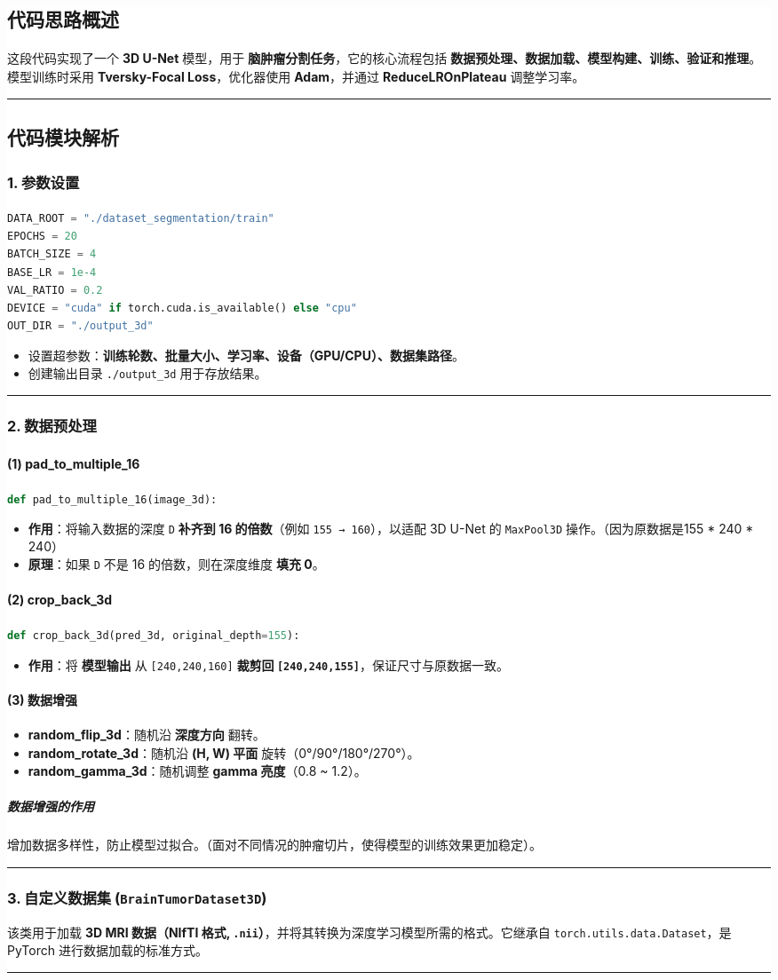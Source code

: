 ## **代码思路概述**
这段代码实现了一个 **3D U-Net** 模型，用于 **脑肿瘤分割任务**，它的核心流程包括 **数据预处理、数据加载、模型构建、训练、验证和推理**。模型训练时采用 **Tversky-Focal Loss**，优化器使用 **Adam**，并通过 **ReduceLROnPlateau** 调整学习率。

---

## **代码模块解析**
### **1. 参数设置**
```python
DATA_ROOT = "./dataset_segmentation/train"
EPOCHS = 20             
BATCH_SIZE = 4           
BASE_LR = 1e-4          
VAL_RATIO = 0.2        
DEVICE = "cuda" if torch.cuda.is_available() else "cpu"
OUT_DIR = "./output_3d"
```
- 设置超参数：**训练轮数、批量大小、学习率、设备（GPU/CPU）、数据集路径**。
- 创建输出目录 `./output_3d` 用于存放结果。

---

### **2. 数据预处理**
#### **(1) pad_to_multiple_16**
```python
def pad_to_multiple_16(image_3d):
```
- **作用**：将输入数据的深度 `D` **补齐到 16 的倍数**（例如 `155 → 160`），以适配 3D U-Net 的 `MaxPool3D` 操作。（因为原数据是155 * 240 * 240）
- **原理**：如果 `D` 不是 16 的倍数，则在深度维度 **填充 0**。

#### **(2) crop_back_3d**
```python
def crop_back_3d(pred_3d, original_depth=155):
```
- **作用**：将 **模型输出** 从 `[240,240,160]` **裁剪回 `[240,240,155]`**，保证尺寸与原数据一致。

#### **(3) 数据增强**
- **random_flip_3d**：随机沿 **深度方向** 翻转。
- **random_rotate_3d**：随机沿 **(H, W) 平面** 旋转（0°/90°/180°/270°）。
- **random_gamma_3d**：随机调整 **gamma 亮度**（0.8 ~ 1.2）。
##### 数据增强的作用
增加数据多样性，防止模型过拟合。（面对不同情况的肿瘤切片，使得模型的训练效果更加稳定）。

---

### **3. 自定义数据集 (`BrainTumorDataset3D`)**
该类用于加载 **3D MRI 数据（NIfTI 格式, `.nii`）**，并将其转换为深度学习模型所需的格式。它继承自 `torch.utils.data.Dataset`，是 PyTorch 进行数据加载的标准方式。

---